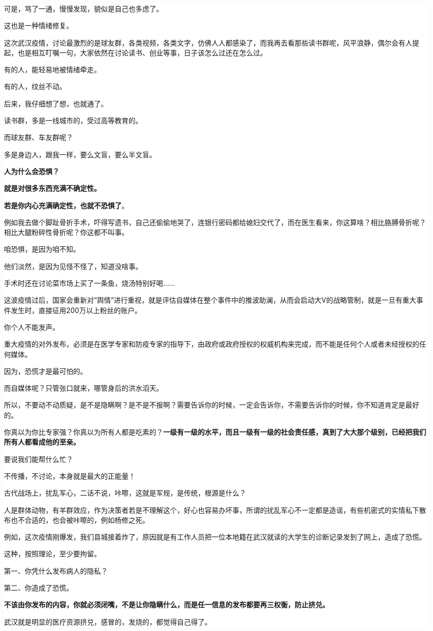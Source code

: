 可是，骂了一通，慢慢发现，貌似是自己也多虑了。

这也是一种情绪修复。

这次武汉疫情，讨论最激烈的是球友群，各类视频，各类文字，仿佛人人都感染了，而我再去看那些读书群呢，风平浪静，偶尔会有人提起，也是相互叮嘱一句，大家依然在讨论读书、创业等事，日子该怎么过还在怎么过。

有的人，能轻易地被情绪牵走。

有的人，纹丝不动。

后来，我仔细想了想，也就通了。

读书群，多是一线城市的，受过高等教育的。

而球友群、车友群呢？

多是身边人，跟我一样，要么文盲，要么半文盲。

**人为什么会恐惧？**

**就是对很多东西充满不确定性。**

**若是你内心充满确定性，也就不恐惧了**。

例如我去做个脚趾骨折手术，吓得写遗书，自己还偷偷地哭了，连银行密码都给媳妇交代了，而在医生看来，你这算啥？相比胳膊骨折呢？相比大腿粉碎性骨折呢？你这都不叫事。

咱恐惧，是因为咱不知。

他们淡然，是因为见怪不怪了，知道没啥事。

手术时还在讨论菜市场上买了一条鱼，烧汤特别好喝……

这波疫情过后，国家会重新对“舆情”进行重视，就是评估自媒体在整个事件中的推波助澜，从而会启动大V的战略管制，就是一旦有重大事件发生时，直接征用200万以上粉丝的账户。

你个人不能发声。

重大疫情的对外发布，必须是在医学专家和防疫专家的指导下，由政府或政府授权的权威机构来完成，而不能是任何个人或者未经授权的任何媒体。

因为，恐慌才是最可怕的。

而自媒体呢？只管张口就来，哪管身后的洪水滔天。

所以，不要动不动质疑，是不是隐瞒啊？是不是不报啊？需要告诉你的时候，一定会告诉你，不需要告诉你的时候，你不知道肯定是最好的。

你真以为你比专家强？你真以为所有人都是吃素的？**一级有一级的水平，而且一级有一级的社会责任感，真到了大大那个级别，已经把我们所有人都看成他的至亲。**

要说我们能帮什么忙？

不传播，不讨论，本身就是最大的正能量！

古代战场上，扰乱军心，二话不说，咔嚓，这就是军规，是传统，根源是什么？

人是群体动物，有羊群效应，作为决策者若是不理解这个，好心也容易办坏事，所谓的扰乱军心不一定都是造谣，有些机密式的实情私下散布也不合适的，也会被咔嚓的，例如杨修之死。

例如，这次疫情刚爆发，我们县城接着炸了，原因就是有工作人员把一位本地籍在武汉就读的大学生的诊断记录发到了网上，造成了恐慌。

这种，按照理论，至少要拘留。

第一、你凭什么发布病人的隐私？

第二、你造成了恐慌。

**不该由你发布的内容，你就必须闭嘴，不是让你隐瞒什么，而是任一信息的发布都要再三权衡，防止挤兑。**

武汉就是明显的医疗资源挤兑，感冒的，发烧的，都觉得自己得了。
